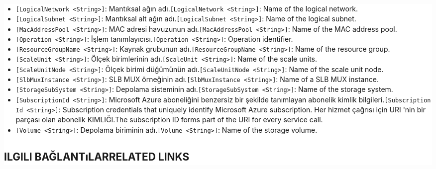   - <span data-ttu-id="d4ed4-162">`[LogicalNetwork <String>]`: Mantıksal ağın adı.</span><span class="sxs-lookup"><span data-stu-id="d4ed4-162">`[LogicalNetwork <String>]`: Name of the logical network.</span></span>
  - <span data-ttu-id="d4ed4-163">`[LogicalSubnet <String>]`: Mantıksal alt ağın adı.</span><span class="sxs-lookup"><span data-stu-id="d4ed4-163">`[LogicalSubnet <String>]`: Name of the logical subnet.</span></span>
  - <span data-ttu-id="d4ed4-164">`[MacAddressPool <String>]`: MAC adresi havuzunun adı.</span><span class="sxs-lookup"><span data-stu-id="d4ed4-164">`[MacAddressPool <String>]`: Name of the MAC address pool.</span></span>
  - <span data-ttu-id="d4ed4-165">`[Operation <String>]`: İşlem tanımlayıcısı.</span><span class="sxs-lookup"><span data-stu-id="d4ed4-165">`[Operation <String>]`: Operation identifier.</span></span>
  - <span data-ttu-id="d4ed4-166">`[ResourceGroupName <String>]`: Kaynak grubunun adı.</span><span class="sxs-lookup"><span data-stu-id="d4ed4-166">`[ResourceGroupName <String>]`: Name of the resource group.</span></span>
  - <span data-ttu-id="d4ed4-167">`[ScaleUnit <String>]`: Ölçek birimlerinin adı.</span><span class="sxs-lookup"><span data-stu-id="d4ed4-167">`[ScaleUnit <String>]`: Name of the scale units.</span></span>
  - <span data-ttu-id="d4ed4-168">`[ScaleUnitNode <String>]`: Ölçek birimi düğümünün adı.</span><span class="sxs-lookup"><span data-stu-id="d4ed4-168">`[ScaleUnitNode <String>]`: Name of the scale unit node.</span></span>
  - <span data-ttu-id="d4ed4-169">`[SlbMuxInstance <String>]`: SLB MUX örneğinin adı.</span><span class="sxs-lookup"><span data-stu-id="d4ed4-169">`[SlbMuxInstance <String>]`: Name of a SLB MUX instance.</span></span>
  - <span data-ttu-id="d4ed4-170">`[StorageSubSystem <String>]`: Depolama sisteminin adı.</span><span class="sxs-lookup"><span data-stu-id="d4ed4-170">`[StorageSubSystem <String>]`: Name of the storage system.</span></span>
  - <span data-ttu-id="d4ed4-171">`[SubscriptionId <String>]`: Microsoft Azure aboneliğini benzersiz bir şekilde tanımlayan abonelik kimlik bilgileri.</span><span class="sxs-lookup"><span data-stu-id="d4ed4-171">`[SubscriptionId <String>]`: Subscription credentials that uniquely identify Microsoft Azure subscription.</span></span> <span data-ttu-id="d4ed4-172">Her hizmet çağrısı için URI 'nin bir parçası olan abonelik KIMLIĞI.</span><span class="sxs-lookup"><span data-stu-id="d4ed4-172">The subscription ID forms part of the URI for every service call.</span></span>
  - <span data-ttu-id="d4ed4-173">`[Volume <String>]`: Depolama biriminin adı.</span><span class="sxs-lookup"><span data-stu-id="d4ed4-173">`[Volume <String>]`: Name of the storage volume.</span></span>

## <span data-ttu-id="d4ed4-174">ILGILI BAĞLANTıLAR</span><span class="sxs-lookup"><span data-stu-id="d4ed4-174">RELATED LINKS</span></span>

